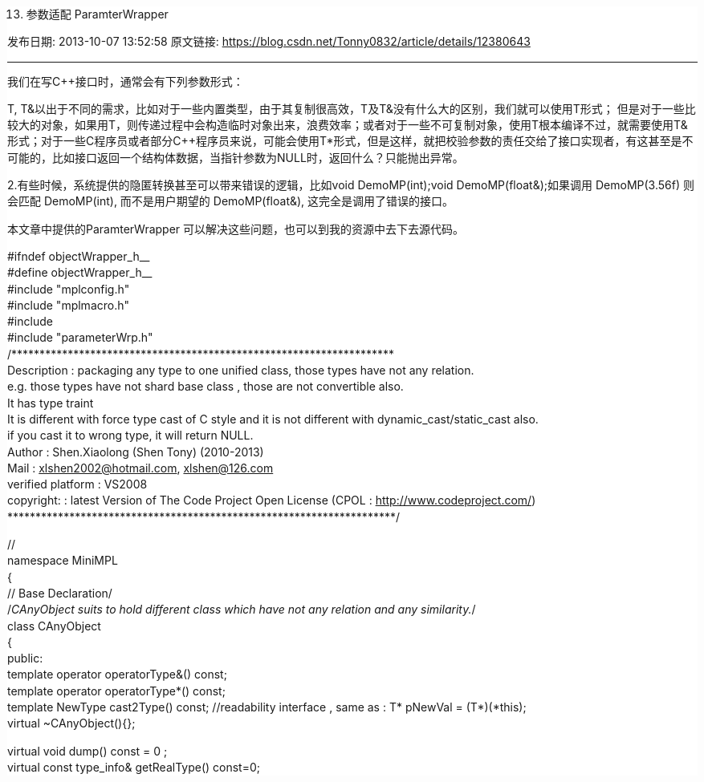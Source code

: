 13) 参数适配 ParamterWrapper 

发布日期: 2013-10-07 13:52:58
原文链接: https://blog.csdn.net/Tonny0832/article/details/12380643

---

我们在写C++接口时，通常会有下列参数形式： 

T, T&以出于不同的需求，比如对于一些内置类型，由于其复制很高效，T及T&没有什么大的区别，我们就可以使用T形式； 但是对于一些比较大的对象，如果用T，则传递过程中会构造临时对象出来，浪费效率；或者对于一些不可复制对象，使用T根本编译不过，就需要使用T&形式；对于一些C程序员或者部分C++程序员来说，可能会使用T*形式，但是这样，就把校验参数的责任交给了接口实现者，有这甚至是不可能的，比如接口返回一个结构体数据，当指针参数为NULL时，返回什么？只能抛出异常。

2.有些时候，系统提供的隐匿转换甚至可以带来错误的逻辑，比如void DemoMP(int);void DemoMP(float&);如果调用 DemoMP(3.56f) 则会匹配 DemoMP(int), 而不是用户期望的 DemoMP(float&), 这完全是调用了错误的接口。

本文章中提供的ParamterWrapper 可以解决这些问题，也可以到我的资源中去下去源代码。

  


#ifndef objectWrapper_h__  
#define objectWrapper_h__  
#include "mplconfig.h"  
#include "mplmacro.h"  
#include <typeinfo>  
#include "parameterWrp.h"  
/********************************************************************  
Description : packaging any type to one unified class, those types have not any relation.  
e.g. those types have not shard base class , those are not convertible also.  
It has type traint   
It is different with force type cast of C style and it is not different with dynamic_cast/static_cast also.  
if you cast it to wrong type, it will return NULL.  
Author : Shen.Xiaolong (Shen Tony) (2010-2013)  
Mail : xlshen2002@hotmail.com, xlshen@126.com  
verified platform : VS2008  
copyright: : latest Version of The Code Project Open License (CPOL : http://www.codeproject.com/)  
*********************************************************************/  
  
  
//  
namespace MiniMPL  
{  
// Base Declaration/  
/*CAnyObject suits to hold different class which have not any relation and any similarity.*/  
class CAnyObject  
{  
public:  
template<typename operatorType> operator operatorType&() const;  
template<typename operatorType> operator operatorType*() const;  
template<typename NewType> NewType cast2Type() const; //readability interface , same as : T* pNewVal = (T*)(*this);  
virtual ~CAnyObject(){};  
  
  
virtual void dump() const = 0 ;   
virtual const type_info& getRealType() const=0;  
  
